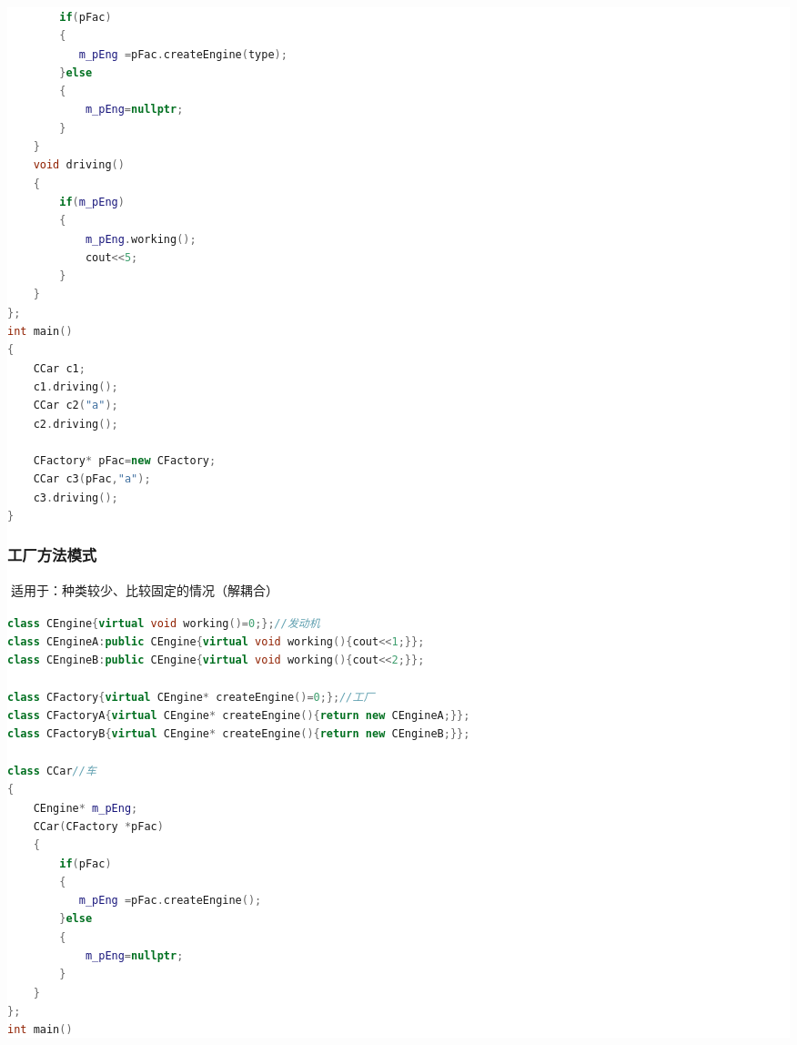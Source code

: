 ```c++
        if(pFac)
        {
           m_pEng =pFac.createEngine(type);
        }else
        {
            m_pEng=nullptr;
        }
    }
    void driving()
    {
        if(m_pEng)
        {
            m_pEng.working();
            cout<<5;
        }
    }
};
int main()
{
    CCar c1;
    c1.driving();
    CCar c2("a");
    c2.driving();
    
    CFactory* pFac=new CFactory;
    CCar c3(pFac,"a");
    c3.driving();
}

```







### 工厂方法模式



​		适用于：种类较少、比较固定的情况（解耦合）

```c++
class CEngine{virtual void working()=0;};//发动机
class CEngineA:public CEngine{virtual void working(){cout<<1;}};
class CEngineB:public CEngine{virtual void working(){cout<<2;}};

class CFactory{virtual CEngine* createEngine()=0;};//工厂
class CFactoryA{virtual CEngine* createEngine(){return new CEngineA;}};
class CFactoryB{virtual CEngine* createEngine(){return new CEngineB;}};

class CCar//车
{
    CEngine* m_pEng;
    CCar(CFactory *pFac)
    {
        if(pFac)
        {
           m_pEng =pFac.createEngine();
        }else
        {
            m_pEng=nullptr;
        }
    }
};
int main()
```